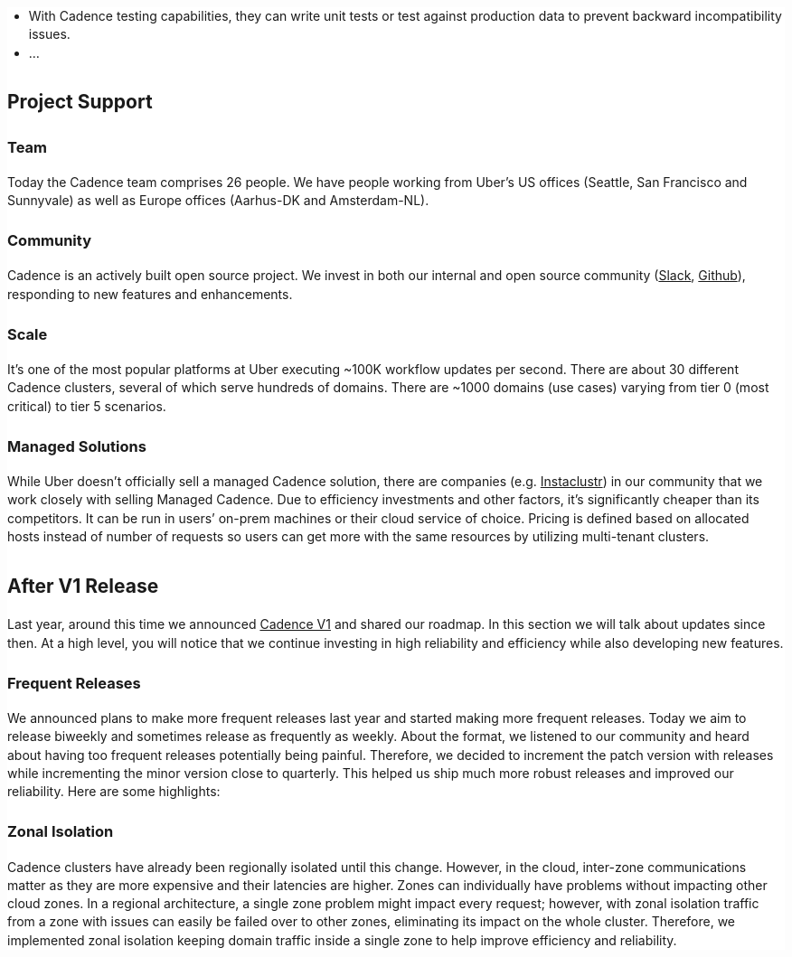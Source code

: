* With Cadence testing capabilities, they can write unit tests or test against production data to prevent backward incompatibility issues.
* …

## Project Support

### Team

Today the Cadence team comprises 26 people. We have people working from Uber’s US offices (Seattle, San Francisco and Sunnyvale) as well as Europe offices (Aarhus-DK and Amsterdam-NL).

### Community

Cadence is an actively built open source project. We invest in both our internal and open source community ([Slack](http://t.uber.com/cadence-slack), [Github](https://github.com/cadence-workflow/cadence/issues)), responding to new features and enhancements.

### Scale

It’s one of the most popular platforms at Uber executing ~100K workflow updates per second. There are about 30 different Cadence clusters, several of which serve hundreds of domains. There are ~1000 domains (use cases) varying from tier 0 (most critical) to tier 5 scenarios.

### Managed Solutions

While Uber doesn’t officially sell a managed Cadence solution, there are companies (e.g. [Instaclustr](https://www.instaclustr.com/platform/managed-cadence/)) in our community that we work closely with selling Managed Cadence. Due to efficiency investments and other factors, it’s significantly cheaper than its competitors. It can be run in users’ on-prem machines or their cloud service of choice. Pricing is defined based on allocated hosts instead of number of requests so users can get more with the same resources by utilizing multi-tenant clusters.

## After V1 Release

Last year, around this time we announced [Cadence V1](https://www.uber.com/blog/announcing-cadence/) and shared our roadmap. In this section we will talk about updates since then. At a high level, you will notice that we continue investing in high reliability and efficiency while also developing new features.

### Frequent Releases

We announced plans to make more frequent releases last year and started making more frequent releases. Today we aim to release biweekly and sometimes release as frequently as weekly. About the format, we listened to our community and heard about having too frequent releases potentially being painful. Therefore, we decided to increment the patch version with releases while incrementing the minor version close to quarterly. This helped us ship much more robust releases and improved our reliability. Here are some highlights:

### Zonal Isolation

Cadence clusters have already been regionally isolated until this change. However, in the cloud, inter-zone communications matter as they are more expensive and their latencies are higher. Zones can individually have problems without impacting other cloud zones. In a regional architecture, a single zone problem might impact every request; however, with zonal isolation traffic from a zone with issues can easily be failed over to other zones, eliminating its impact on the whole cluster. Therefore, we implemented zonal isolation keeping domain traffic inside a single zone to help improve efficiency and reliability.
